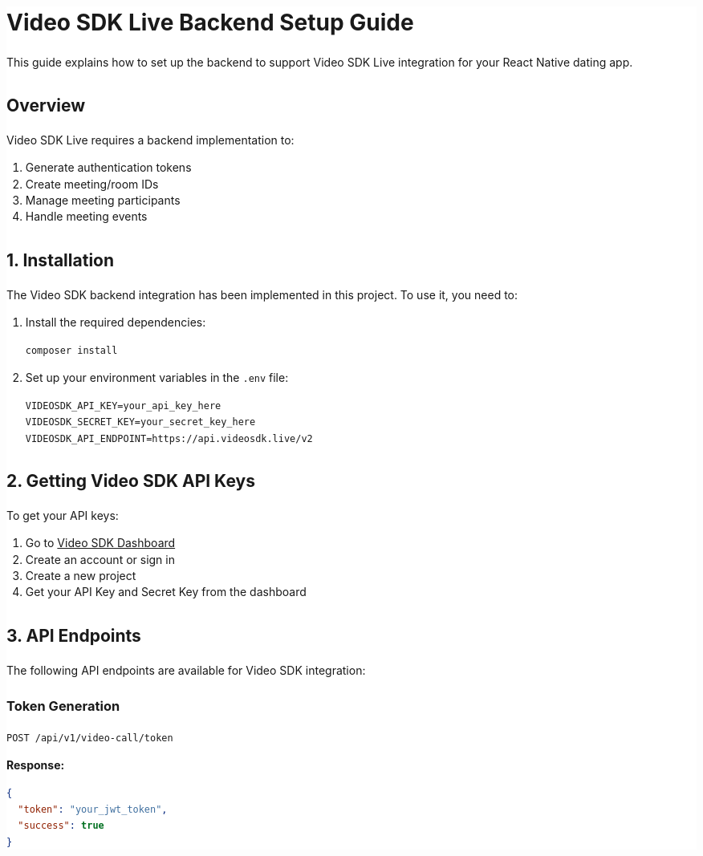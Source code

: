 # Video SDK Live Backend Setup Guide

This guide explains how to set up the backend to support Video SDK Live integration for your React Native dating app.

## Overview

Video SDK Live requires a backend implementation to:
1. Generate authentication tokens
2. Create meeting/room IDs
3. Manage meeting participants
4. Handle meeting events

## 1. Installation

The Video SDK backend integration has been implemented in this project. To use it, you need to:

1. Install the required dependencies:
   ```bash
   composer install
   ```

2. Set up your environment variables in the `.env` file:
   ```
   VIDEOSDK_API_KEY=your_api_key_here
   VIDEOSDK_SECRET_KEY=your_secret_key_here
   VIDEOSDK_API_ENDPOINT=https://api.videosdk.live/v2
   ```

## 2. Getting Video SDK API Keys

To get your API keys:

1. Go to [Video SDK Dashboard](https://app.videosdk.live/)
2. Create an account or sign in
3. Create a new project
4. Get your API Key and Secret Key from the dashboard

## 3. API Endpoints

The following API endpoints are available for Video SDK integration:

### Token Generation

```
POST /api/v1/video-call/token
```

**Response:**
```json
{
  "token": "your_jwt_token",
  "success": true
}
```

